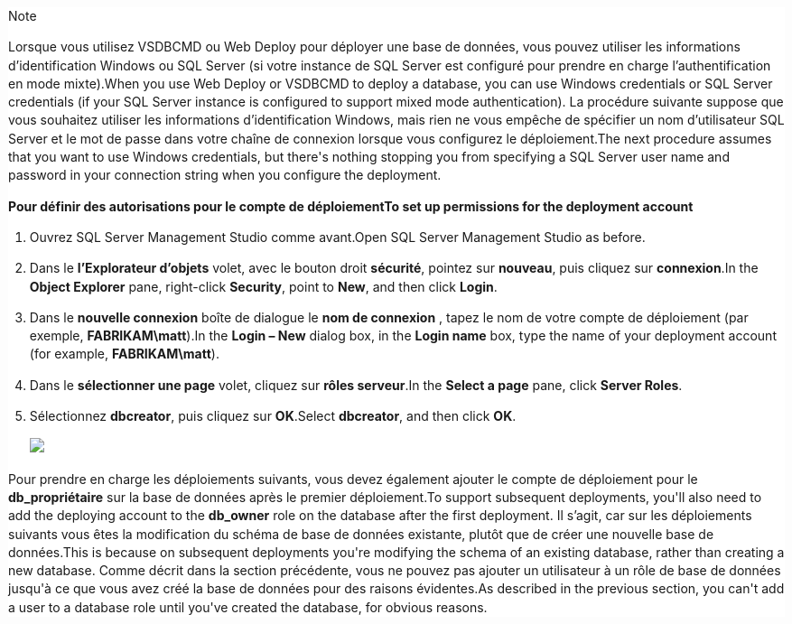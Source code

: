 > [!NOTE]
> <span data-ttu-id="4b27b-234">Lorsque vous utilisez VSDBCMD ou Web Deploy pour déployer une base de données, vous pouvez utiliser les informations d’identification Windows ou SQL Server (si votre instance de SQL Server est configuré pour prendre en charge l’authentification en mode mixte).</span><span class="sxs-lookup"><span data-stu-id="4b27b-234">When you use Web Deploy or VSDBCMD to deploy a database, you can use Windows credentials or SQL Server credentials (if your SQL Server instance is configured to support mixed mode authentication).</span></span> <span data-ttu-id="4b27b-235">La procédure suivante suppose que vous souhaitez utiliser les informations d’identification Windows, mais rien ne vous empêche de spécifier un nom d’utilisateur SQL Server et le mot de passe dans votre chaîne de connexion lorsque vous configurez le déploiement.</span><span class="sxs-lookup"><span data-stu-id="4b27b-235">The next procedure assumes that you want to use Windows credentials, but there's nothing stopping you from specifying a SQL Server user name and password in your connection string when you configure the deployment.</span></span>


<span data-ttu-id="4b27b-236">**Pour définir des autorisations pour le compte de déploiement**</span><span class="sxs-lookup"><span data-stu-id="4b27b-236">**To set up permissions for the deployment account**</span></span>

1. <span data-ttu-id="4b27b-237">Ouvrez SQL Server Management Studio comme avant.</span><span class="sxs-lookup"><span data-stu-id="4b27b-237">Open SQL Server Management Studio as before.</span></span>
2. <span data-ttu-id="4b27b-238">Dans le **l’Explorateur d’objets** volet, avec le bouton droit **sécurité**, pointez sur **nouveau**, puis cliquez sur **connexion**.</span><span class="sxs-lookup"><span data-stu-id="4b27b-238">In the **Object Explorer** pane, right-click **Security**, point to **New**, and then click **Login**.</span></span>
3. <span data-ttu-id="4b27b-239">Dans le **nouvelle connexion** boîte de dialogue le **nom de connexion** , tapez le nom de votre compte de déploiement (par exemple, **FABRIKAM\matt**).</span><span class="sxs-lookup"><span data-stu-id="4b27b-239">In the **Login – New** dialog box, in the **Login name** box, type the name of your deployment account (for example, **FABRIKAM\matt**).</span></span>
4. <span data-ttu-id="4b27b-240">Dans le **sélectionner une page** volet, cliquez sur **rôles serveur**.</span><span class="sxs-lookup"><span data-stu-id="4b27b-240">In the **Select a page** pane, click **Server Roles**.</span></span>
5. <span data-ttu-id="4b27b-241">Sélectionnez **dbcreator**, puis cliquez sur **OK**.</span><span class="sxs-lookup"><span data-stu-id="4b27b-241">Select **dbcreator**, and then click **OK**.</span></span>

    ![](configuring-a-database-server-for-web-deploy-publishing/_static/image14.png)

<span data-ttu-id="4b27b-242">Pour prendre en charge les déploiements suivants, vous devez également ajouter le compte de déploiement pour le **db\_propriétaire** sur la base de données après le premier déploiement.</span><span class="sxs-lookup"><span data-stu-id="4b27b-242">To support subsequent deployments, you'll also need to add the deploying account to the **db\_owner** role on the database after the first deployment.</span></span> <span data-ttu-id="4b27b-243">Il s’agit, car sur les déploiements suivants vous êtes la modification du schéma de base de données existante, plutôt que de créer une nouvelle base de données.</span><span class="sxs-lookup"><span data-stu-id="4b27b-243">This is because on subsequent deployments you're modifying the schema of an existing database, rather than creating a new database.</span></span> <span data-ttu-id="4b27b-244">Comme décrit dans la section précédente, vous ne pouvez pas ajouter un utilisateur à un rôle de base de données jusqu'à ce que vous avez créé la base de données pour des raisons évidentes.</span><span class="sxs-lookup"><span data-stu-id="4b27b-244">As described in the previous section, you can't add a user to a database role until you've created the database, for obvious reasons.</span></span>
